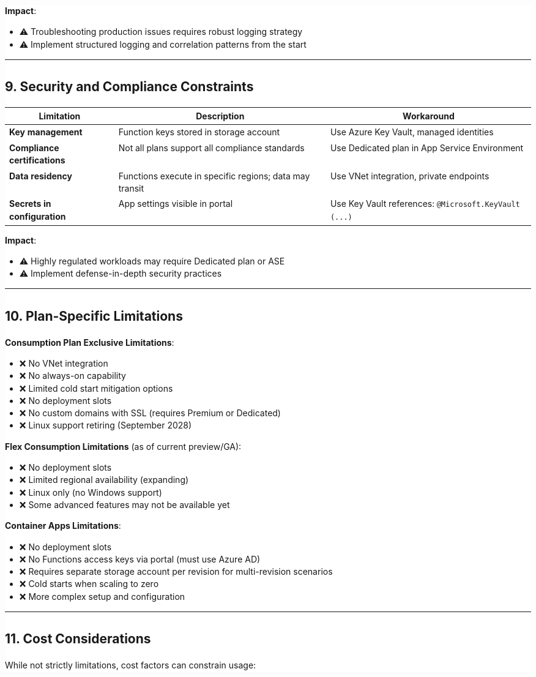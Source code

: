 **Impact**:
- ⚠️ Troubleshooting production issues requires robust logging strategy
- ⚠️ Implement structured logging and correlation patterns from the start

---

## 9. **Security and Compliance Constraints**

| Limitation | Description | Workaround |
|------------|-------------|------------|
| **Key management** | Function keys stored in storage account | Use Azure Key Vault, managed identities |
| **Compliance certifications** | Not all plans support all compliance standards | Use Dedicated plan in App Service Environment |
| **Data residency** | Functions execute in specific regions; data may transit | Use VNet integration, private endpoints |
| **Secrets in configuration** | App settings visible in portal | Use Key Vault references: `@Microsoft.KeyVault(...)` |

**Impact**:
- ⚠️ Highly regulated workloads may require Dedicated plan or ASE
- ⚠️ Implement defense-in-depth security practices

---

## 10. **Plan-Specific Limitations**

**Consumption Plan Exclusive Limitations**:
- ❌ No VNet integration
- ❌ No always-on capability
- ❌ Limited cold start mitigation options
- ❌ No deployment slots
- ❌ No custom domains with SSL (requires Premium or Dedicated)
- ❌ Linux support retiring (September 2028)

**Flex Consumption Limitations** (as of current preview/GA):
- ❌ No deployment slots
- ❌ Limited regional availability (expanding)
- ❌ Linux only (no Windows support)
- ❌ Some advanced features may not be available yet

**Container Apps Limitations**:
- ❌ No deployment slots
- ❌ No Functions access keys via portal (must use Azure AD)
- ❌ Requires separate storage account per revision for multi-revision scenarios
- ❌ Cold starts when scaling to zero
- ❌ More complex setup and configuration

---

## 11. **Cost Considerations**

While not strictly limitations, cost factors can constrain usage:
